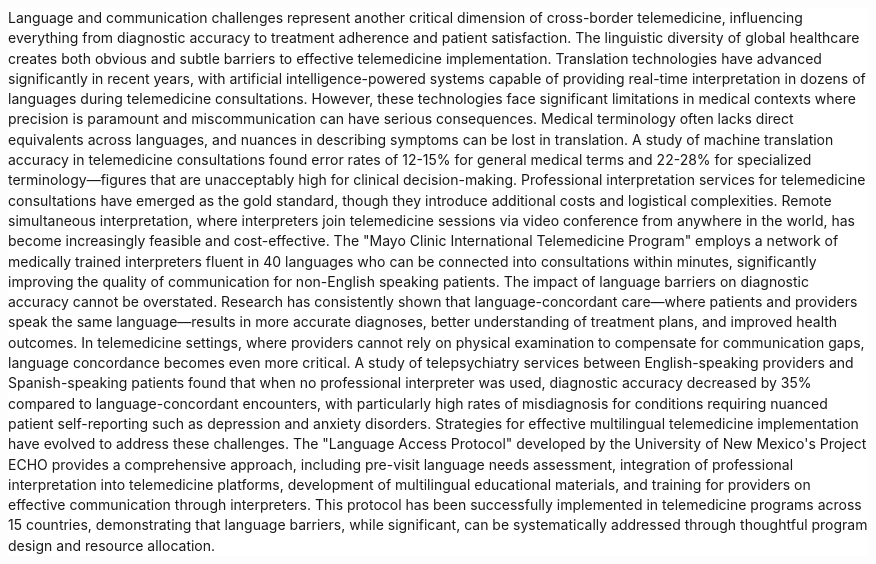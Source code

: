 Language and communication challenges represent another critical dimension of cross-border telemedicine, influencing everything from diagnostic accuracy to treatment adherence and patient satisfaction. The linguistic diversity of global healthcare creates both obvious and subtle barriers to effective telemedicine implementation. Translation technologies have advanced significantly in recent years, with artificial intelligence-powered systems capable of providing real-time interpretation in dozens of languages during telemedicine consultations. However, these technologies face significant limitations in medical contexts where precision is paramount and miscommunication can have serious consequences. Medical terminology often lacks direct equivalents across languages, and nuances in describing symptoms can be lost in translation. A study of machine translation accuracy in telemedicine consultations found error rates of 12-15% for general medical terms and 22-28% for specialized terminology—figures that are unacceptably high for clinical decision-making. Professional interpretation services for telemedicine consultations have emerged as the gold standard, though they introduce additional costs and logistical complexities. Remote simultaneous interpretation, where interpreters join telemedicine sessions via video conference from anywhere in the world, has become increasingly feasible and cost-effective. The "Mayo Clinic International Telemedicine Program" employs a network of medically trained interpreters fluent in 40 languages who can be connected into consultations within minutes, significantly improving the quality of communication for non-English speaking patients. The impact of language barriers on diagnostic accuracy cannot be overstated. Research has consistently shown that language-concordant care—where patients and providers speak the same language—results in more accurate diagnoses, better understanding of treatment plans, and improved health outcomes. In telemedicine settings, where providers cannot rely on physical examination to compensate for communication gaps, language concordance becomes even more critical. A study of telepsychiatry services between English-speaking providers and Spanish-speaking patients found that when no professional interpreter was used, diagnostic accuracy decreased by 35% compared to language-concordant encounters, with particularly high rates of misdiagnosis for conditions requiring nuanced patient self-reporting such as depression and anxiety disorders. Strategies for effective multilingual telemedicine implementation have evolved to address these challenges. The "Language Access Protocol" developed by the University of New Mexico's Project ECHO provides a comprehensive approach, including pre-visit language needs assessment, integration of professional interpretation into telemedicine platforms, development of multilingual educational materials, and training for providers on effective communication through interpreters. This protocol has been successfully implemented in telemedicine programs across 15 countries, demonstrating that language barriers, while significant, can be systematically addressed through thoughtful program design and resource allocation.
